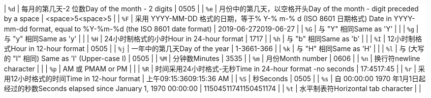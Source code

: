 | `%d` | <span data-ttu-id="6dcc3-282">每月的第几天-2 位数</span><span class="sxs-lookup"><span data-stu-id="6dcc3-282">Day of the month - 2 digits</span></span>                                             | <span data-ttu-id="6dcc3-283">05</span><span class="sxs-lookup"><span data-stu-id="6dcc3-283">05</span></span>                       |
| `%e` | <span data-ttu-id="6dcc3-284">月份中的第几天，以空格开头</span><span class="sxs-lookup"><span data-stu-id="6dcc3-284">Day of the month - digit preceded by a space</span></span>                            | <span data-ttu-id="6dcc3-285">\<space\>5</span><span class="sxs-lookup"><span data-stu-id="6dcc3-285">\<space\>5</span></span>               |
| `%F` | <span data-ttu-id="6dcc3-286">采用 YYYY-MM-DD 格式的日期，等于% Y-% m-% d (ISO 8601 日期格式) </span><span class="sxs-lookup"><span data-stu-id="6dcc3-286">Date in YYYY-mm-dd format, equal to %Y-%m-%d (the ISO 8601 date format)</span></span> | <span data-ttu-id="6dcc3-287">2019-06-27</span><span class="sxs-lookup"><span data-stu-id="6dcc3-287">2019-06-27</span></span>               |
| `%G` | <span data-ttu-id="6dcc3-288">与 "Y" 相同</span><span class="sxs-lookup"><span data-stu-id="6dcc3-288">Same as 'Y'</span></span>                                                             |                          |
| `%g` | <span data-ttu-id="6dcc3-289">与 "y" 相同</span><span class="sxs-lookup"><span data-stu-id="6dcc3-289">Same as 'y'</span></span>                                                             |                          |
| `%H` | <span data-ttu-id="6dcc3-290">24小时制格式的小时</span><span class="sxs-lookup"><span data-stu-id="6dcc3-290">Hour in 24-hour format</span></span>                                                  | <span data-ttu-id="6dcc3-291">17</span><span class="sxs-lookup"><span data-stu-id="6dcc3-291">17</span></span>                       |
| `%h` | <span data-ttu-id="6dcc3-292">与 "b" 相同</span><span class="sxs-lookup"><span data-stu-id="6dcc3-292">Same as 'b'</span></span>                                                             |                          |
| `%I` | <span data-ttu-id="6dcc3-293">12小时制格式</span><span class="sxs-lookup"><span data-stu-id="6dcc3-293">Hour in 12-hour format</span></span>                                                  | <span data-ttu-id="6dcc3-294">05</span><span class="sxs-lookup"><span data-stu-id="6dcc3-294">05</span></span>                       |
| `%j` | <span data-ttu-id="6dcc3-295">一年中的第几天</span><span class="sxs-lookup"><span data-stu-id="6dcc3-295">Day of the year</span></span>                                                         | <span data-ttu-id="6dcc3-296">1-366</span><span class="sxs-lookup"><span data-stu-id="6dcc3-296">1-366</span></span>                    |
| `%k` | <span data-ttu-id="6dcc3-297">与 "H" 相同</span><span class="sxs-lookup"><span data-stu-id="6dcc3-297">Same as 'H'</span></span>                                                             |                          |
| `%l` | <span data-ttu-id="6dcc3-298">与 (大写的 "I" 相同) </span><span class="sxs-lookup"><span data-stu-id="6dcc3-298">Same as 'I' (Upper-case I)</span></span>                                              | <span data-ttu-id="6dcc3-299">05</span><span class="sxs-lookup"><span data-stu-id="6dcc3-299">05</span></span>                       |
| `%M` | <span data-ttu-id="6dcc3-300">分钟数</span><span class="sxs-lookup"><span data-stu-id="6dcc3-300">Minutes</span></span>                                                                 | <span data-ttu-id="6dcc3-301">35</span><span class="sxs-lookup"><span data-stu-id="6dcc3-301">35</span></span>                       |
| `%m` | <span data-ttu-id="6dcc3-302">月份</span><span class="sxs-lookup"><span data-stu-id="6dcc3-302">Month number</span></span>                                                            | <span data-ttu-id="6dcc3-303">06</span><span class="sxs-lookup"><span data-stu-id="6dcc3-303">06</span></span>                       |
| `%n` | <span data-ttu-id="6dcc3-304">换行符</span><span class="sxs-lookup"><span data-stu-id="6dcc3-304">newline character</span></span>                                                       |                          |
| `%p` | <span data-ttu-id="6dcc3-305">AM 或 PM</span><span class="sxs-lookup"><span data-stu-id="6dcc3-305">AM or PM</span></span>                                                                |                          |
| `%R` | <span data-ttu-id="6dcc3-306">时间采用24小时格式-无秒</span><span class="sxs-lookup"><span data-stu-id="6dcc3-306">Time in 24-hour format -no seconds</span></span>                                      | <span data-ttu-id="6dcc3-307">17:45</span><span class="sxs-lookup"><span data-stu-id="6dcc3-307">17:45</span></span>                    |
| `%r` | <span data-ttu-id="6dcc3-308">采用12小时格式的时间</span><span class="sxs-lookup"><span data-stu-id="6dcc3-308">Time in 12-hour format</span></span>                                                  | <span data-ttu-id="6dcc3-309">上午09:15:36</span><span class="sxs-lookup"><span data-stu-id="6dcc3-309">09:15:36 AM</span></span>              |
| `%S` | <span data-ttu-id="6dcc3-310">秒</span><span class="sxs-lookup"><span data-stu-id="6dcc3-310">Seconds</span></span>                                                                 | <span data-ttu-id="6dcc3-311">05</span><span class="sxs-lookup"><span data-stu-id="6dcc3-311">05</span></span>                       |
| `%s` | <span data-ttu-id="6dcc3-312">自 00:00:00 1970 年1月1日起经过的秒数</span><span class="sxs-lookup"><span data-stu-id="6dcc3-312">Seconds elapsed since January 1, 1970 00:00:00</span></span>                          | <span data-ttu-id="6dcc3-313">1150451174</span><span class="sxs-lookup"><span data-stu-id="6dcc3-313">1150451174</span></span>               |
| `%t` | <span data-ttu-id="6dcc3-314">水平制表符</span><span class="sxs-lookup"><span data-stu-id="6dcc3-314">Horizontal tab character</span></span>                                                |                          |